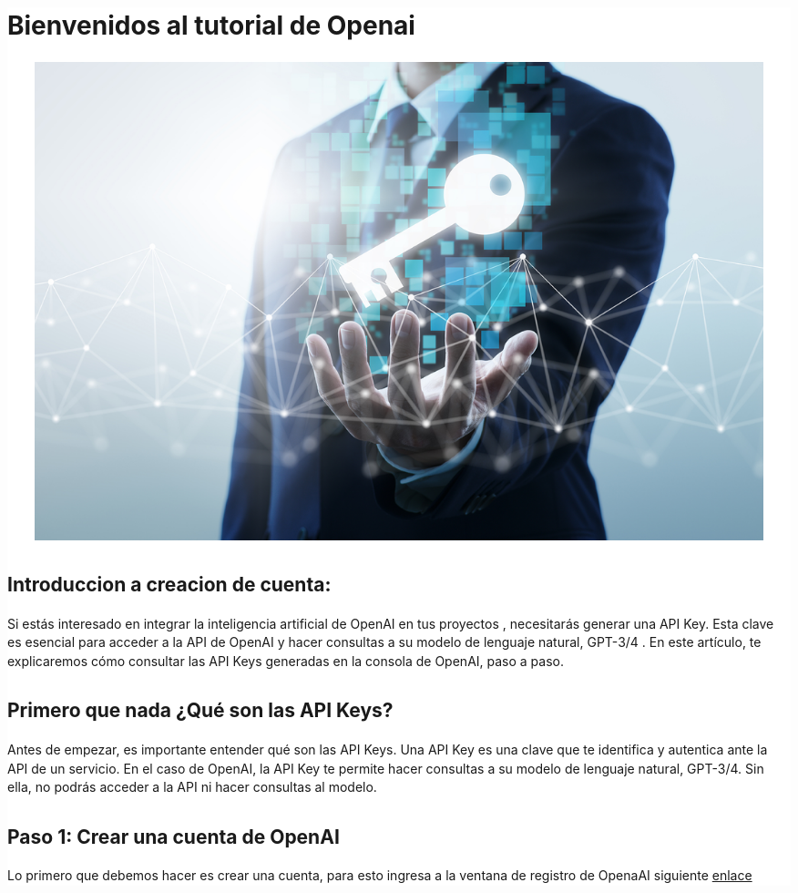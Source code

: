 # Bienvenidos al tutorial de Openai
<p align="center">
  <img width="800" src="img/AdobeStock.jpeg">
  </p>


## Introduccion a creacion de cuenta:

Si estás interesado en integrar la inteligencia artificial de OpenAI en tus proyectos , necesitarás generar una API Key. Esta clave es esencial para acceder a la API de OpenAI y hacer consultas a su modelo de lenguaje natural, GPT-3/4 . En este artículo, te explicaremos cómo consultar las API Keys generadas en la consola de OpenAI, paso a paso.

## Primero que nada ¿Qué son las API Keys?

Antes de empezar, es importante entender qué son las API Keys. Una API Key es una clave que te identifica y autentica ante la API de un servicio. En el caso de OpenAI, la API Key te permite hacer consultas a su modelo de lenguaje natural, GPT-3/4. Sin ella, no podrás acceder a la API ni hacer consultas al modelo.

## Paso 1: Crear una cuenta de OpenAI
Lo primero que debemos hacer es crear una cuenta, para esto ingresa a la ventana de registro de OpenaAI siguiente [enlace](https://chat.openai.com/auth/login?ref=tenten-she-ji-zhou-bao)
